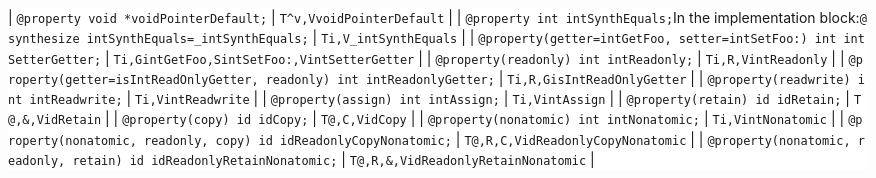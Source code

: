 | `@property void *voidPointerDefault;`    | `T^v,VvoidPointerDefault`                |
| `@property int intSynthEquals;`In the implementation block:`@synthesize intSynthEquals=_intSynthEquals;` | `Ti,V_intSynthEquals`                    |
| `@property(getter=intGetFoo, setter=intSetFoo:) int intSetterGetter;` | `Ti,GintGetFoo,SintSetFoo:,VintSetterGetter` |
| `@property(readonly) int intReadonly;`   | `Ti,R,VintReadonly`                      |
| `@property(getter=isIntReadOnlyGetter, readonly) int intReadonlyGetter;` | `Ti,R,GisIntReadOnlyGetter`              |
| `@property(readwrite) int intReadwrite;` | `Ti,VintReadwrite`                       |
| `@property(assign) int intAssign;`       | `Ti,VintAssign`                          |
| `@property(retain) id idRetain;`         | `T@,&,VidRetain`                         |
| `@property(copy) id idCopy;`             | `T@,C,VidCopy`                           |
| `@property(nonatomic) int intNonatomic;` | `Ti,VintNonatomic`                       |
| `@property(nonatomic, readonly, copy) id idReadonlyCopyNonatomic;` | `T@,R,C,VidReadonlyCopyNonatomic`        |
| `@property(nonatomic, readonly, retain) id idReadonlyRetainNonatomic;` | `T@,R,&,VidReadonlyRetainNonatomic`      |